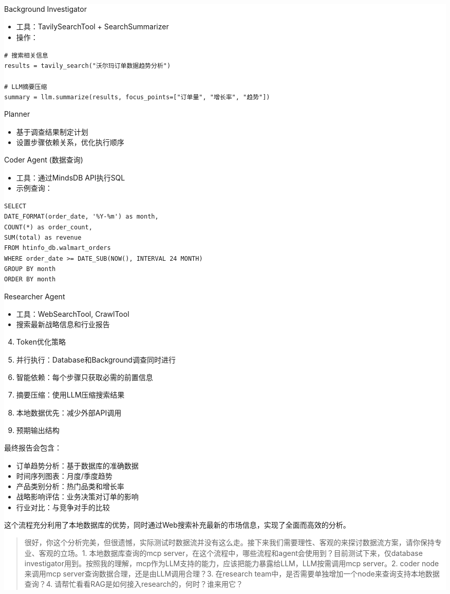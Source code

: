 Background Investigator

- 工具：TavilySearchTool + SearchSummarizer
- 操作：
```
# 搜索相关信息
results = tavily_search("沃尔玛订单数据趋势分析")

# LLM摘要压缩
summary = llm.summarize(results, focus_points=["订单量", "增长率", "趋势"])
```

Planner

- 基于调查结果制定计划
- 设置步骤依赖关系，优化执行顺序

Coder Agent (数据查询)

- 工具：通过MindsDB API执行SQL
- 示例查询：
```
SELECT
DATE_FORMAT(order_date, '%Y-%m') as month,
COUNT(*) as order_count,
SUM(total) as revenue
FROM htinfo_db.walmart_orders
WHERE order_date >= DATE_SUB(NOW(), INTERVAL 24 MONTH)
GROUP BY month
ORDER BY month
```

Researcher Agent

- 工具：WebSearchTool, CrawlTool
- 搜索最新战略信息和行业报告

4. Token优化策略

1. 并行执行：Database和Background调查同时进行
2. 智能依赖：每个步骤只获取必需的前置信息
3. 摘要压缩：使用LLM压缩搜索结果
4. 本地数据优先：减少外部API调用

5. 预期输出结构

最终报告会包含：
- 订单趋势分析：基于数据库的准确数据
- 时间序列图表：月度/季度趋势
- 产品类别分析：热门品类和增长率
- 战略影响评估：业务决策对订单的影响
- 行业对比：与竞争对手的比较

这个流程充分利用了本地数据库的优势，同时通过Web搜索补充最新的市场信息，实现了全面而高效的分析。


> 很好，你这个分析完美，但很遗憾，实际测试时数据流并没有这么走。接下来我们需要理性、客观的来探讨数据流方案，请你保持专业、客观的立场。1. 本地数据库查询的mcp server，在这个流程中，哪些流程和agent会使用到？目前测试下来，仅database investigator用到。按照我的理解，mcp作为LLM支持的能力，应该把能力暴露给LLM，LLM按需调用mcp server。2. coder node来调用mcp server查询数据合理，还是由LLM调用合理？3. 在research team中，是否需要单独增加一个node来查询支持本地数据查询？4. 请帮忙看看RAG是如何接入research的，何时？谁来用它？
